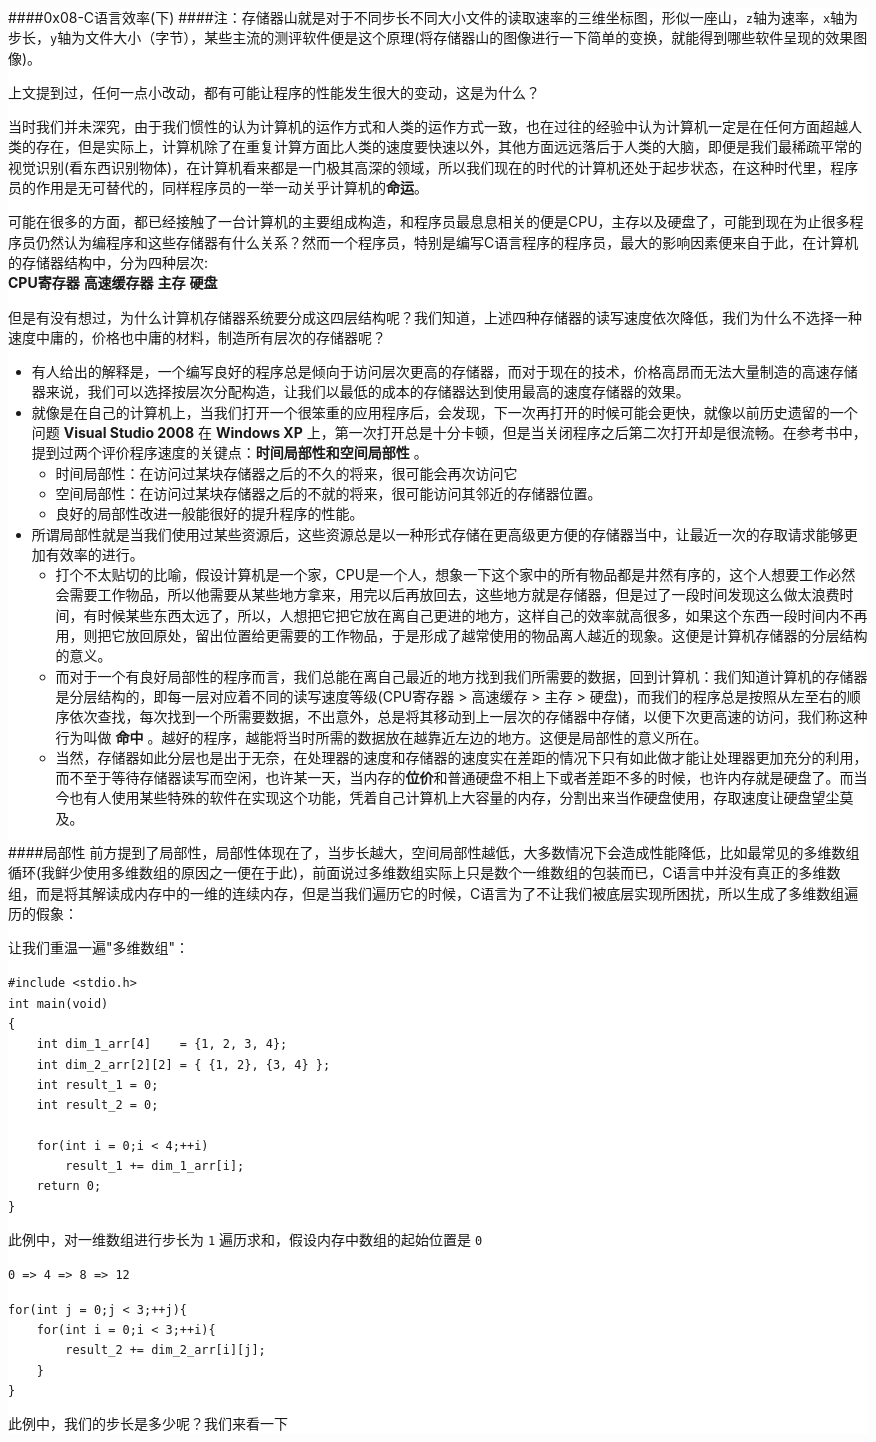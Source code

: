####0x08-C语言效率(下)
####注：存储器山就是对于不同步长不同大小文件的读取速率的三维坐标图，形似一座山，`z`轴为速率，`x`轴为步长，`y`轴为文件大小（字节），某些主流的测评软件便是这个原理(将存储器山的图像进行一下简单的变换，就能得到哪些软件呈现的效果图像)。

上文提到过，任何一点小改动，都有可能让程序的性能发生很大的变动，这是为什么？

当时我们并未深究，由于我们惯性的认为计算机的运作方式和人类的运作方式一致，也在过往的经验中认为计算机一定是在任何方面超越人类的存在，但是实际上，计算机除了在重复计算方面比人类的速度要快速以外，其他方面远远落后于人类的大脑，即便是我们最稀疏平常的视觉识别(看东西识别物体)，在计算机看来都是一门极其高深的领域，所以我们现在的时代的计算机还处于起步状态，在这种时代里，程序员的作用是无可替代的，同样程序员的一举一动关乎计算机的**命运**。

可能在很多的方面，都已经接触了一台计算机的主要组成构造，和程序员最息息相关的便是CPU，主存以及硬盘了，可能到现在为止很多程序员仍然认为编程序和这些存储器有什么关系？然而一个程序员，特别是编写C语言程序的程序员，最大的影响因素便来自于此，在计算机的存储器结构中，分为四种层次:<br>**CPU寄存器** **高速缓存器** **主存** **硬盘**

但是有没有想过，为什么计算机存储器系统要分成这四层结构呢？我们知道，上述四种存储器的读写速度依次降低，我们为什么不选择一种速度中庸的，价格也中庸的材料，制造所有层次的存储器呢？

- 有人给出的解释是，一个编写良好的程序总是倾向于访问层次更高的存储器，而对于现在的技术，价格高昂而无法大量制造的高速存储器来说，我们可以选择按层次分配构造，让我们以最低的成本的存储器达到使用最高的速度存储器的效果。
- 就像是在自己的计算机上，当我们打开一个很笨重的应用程序后，会发现，下一次再打开的时候可能会更快，就像以前历史遗留的一个问题 **Visual Studio 2008** 在 **Windows XP** 上，第一次打开总是十分卡顿，但是当关闭程序之后第二次打开却是很流畅。在参考书中，提到过两个评价程序速度的关键点：**时间局部性和空间局部性** 。
	- 时间局部性：在访问过某块存储器之后的不久的将来，很可能会再次访问它
	- 空间局部性：在访问过某块存储器之后的不就的将来，很可能访问其邻近的存储器位置。
	- 良好的局部性改进一般能很好的提升程序的性能。
- 所谓局部性就是当我们使用过某些资源后，这些资源总是以一种形式存储在更高级更方便的存储器当中，让最近一次的存取请求能够更加有效率的进行。
	- 打个不太贴切的比喻，假设计算机是一个家，CPU是一个人，想象一下这个家中的所有物品都是井然有序的，这个人想要工作必然会需要工作物品，所以他需要从某些地方拿来，用完以后再放回去，这些地方就是存储器，但是过了一段时间发现这么做太浪费时间，有时候某些东西太远了，所以，人想把它把它放在离自己更进的地方，这样自己的效率就高很多，如果这个东西一段时间内不再用，则把它放回原处，留出位置给更需要的工作物品，于是形成了越常使用的物品离人越近的现象。这便是计算机存储器的分层结构的意义。
	- 而对于一个有良好局部性的程序而言，我们总能在离自己最近的地方找到我们所需要的数据，回到计算机：我们知道计算机的存储器是分层结构的，即每一层对应着不同的读写速度等级(CPU寄存器 > 高速缓存 > 主存 > 硬盘)，而我们的程序总是按照从左至右的顺序依次查找，每次找到一个所需要数据，不出意外，总是将其移动到上一层次的存储器中存储，以便下次更高速的访问，我们称这种行为叫做 **命中** 。越好的程序，越能将当时所需的数据放在越靠近左边的地方。这便是局部性的意义所在。
	- 当然，存储器如此分层也是出于无奈，在处理器的速度和存储器的速度实在差距的情况下只有如此做才能让处理器更加充分的利用，而不至于等待存储器读写而空闲，也许某一天，当内存的**位价**和普通硬盘不相上下或者差距不多的时候，也许内存就是硬盘了。而当今也有人使用某些特殊的软件在实现这个功能，凭着自己计算机上大容量的内存，分割出来当作硬盘使用，存取速度让硬盘望尘莫及。

####局部性
前方提到了局部性，局部性体现在了，当步长越大，空间局部性越低，大多数情况下会造成性能降低，比如最常见的多维数组循环(我鲜少使用多维数组的原因之一便在于此)，前面说过多维数组实际上只是数个一维数组的包装而已，C语言中并没有真正的多维数组，而是将其解读成内存中的一维的连续内存，但是当我们遍历它的时候，C语言为了不让我们被底层实现所困扰，所以生成了多维数组遍历的假象：

让我们重温一遍"多维数组"：
	
	#include <stdio.h>	
	int main(void)
	{
		int dim_1_arr[4]    = {1, 2, 3, 4};
		int dim_2_arr[2][2] = { {1, 2}, {3, 4} };
		int result_1 = 0;
		int result_2 = 0;

		for(int i = 0;i < 4;++i)
			result_1 += dim_1_arr[i];
		return 0;
	}
此例中，对一维数组进行步长为 `1` 遍历求和，假设内存中数组的起始位置是 `0`

` 0 => 4 => 8 => 12 `

	for(int j = 0;j < 3;++j){
		for(int i = 0;i < 3;++i){
			result_2 += dim_2_arr[i][j];
		}
	}
此例中，我们的步长是多少呢？我们来看一下
